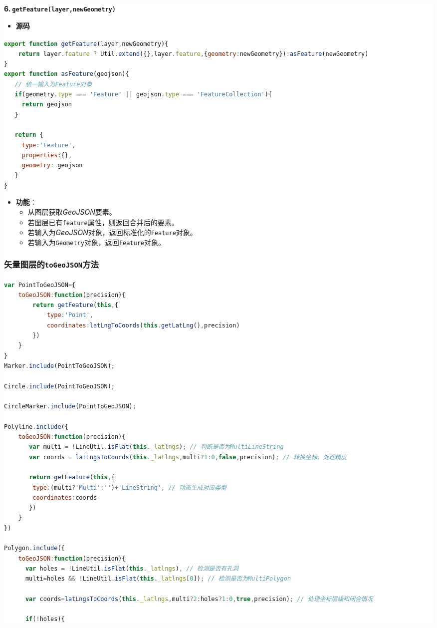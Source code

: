 
**6. `getFeature(layer,newGeometry)`**

- **源码**
```js
export function getFeature(layer,newGeometry){
    return layer.feature ? Util.extend({},layer.feature,{geometry:newGeometry}):asFeature(newGeometry)
}
export function asFeature(geojson){
   // 统一输入为Feature对象
   if(geometry.type === 'Feature' || geojson.type === 'FeatureCollection'){
     return geojson    
   }

   return {
     type:'Feature',
     properties:{},
     geometry: geojson
   }
}
```

- **功能**：
  - 从图层获取*GeoJSON*要素。
  - 若图层已有`feature`属性，则返回合并后的要素。
  - 若输入为*GeoJSON*对象，返回标准化的`Feature`对象。
  - 若输入为`Geometry`对象，返回`Feature`对象。

### 矢量图层的`toGeoJSON`方法

```js
var PointToGeoJSON={
    toGeoJSON:function(precision){
        return getFeature(this,{
            type:'Point',
            coordinates:latLngToCoords(this.getLatLng(),precision)
        })
    }
}
Marker.include(PointToGeoJSON);

Circle.include(PointToGeoJSON);

CircleMarker.include(PointToGeoJSON);

Polyline.include({
    toGeoJSON:function(precision){
       var multi = !LineUtil.isFlat(this._latlngs); // 判断是否为MultiLineString
       var coords = latLngsToCoords(this._latlngs,multi?1:0,false,precision); // 转换坐标，处理精度

       return getFeature(this,{
        type:(multi?'Multi':'')+'LineString', // 动态生成对应类型
        coordinates:coords 
       })
    }
})

Polygon.include({
    toGeoJSON:function(precision){
      var holes = !LineUtil.isFlat(this._latlngs), // 检测是否有孔洞
      multi=holes && !LineUtil.isFlat(this._latlngs[0]); // 检测是否为MultiPolygon

      var coords=latLngsToCoords(this._latlngs,multi?2:holes?1:0,true,precision); // 处理坐标层级和闭合情况

      if(!holes){
```